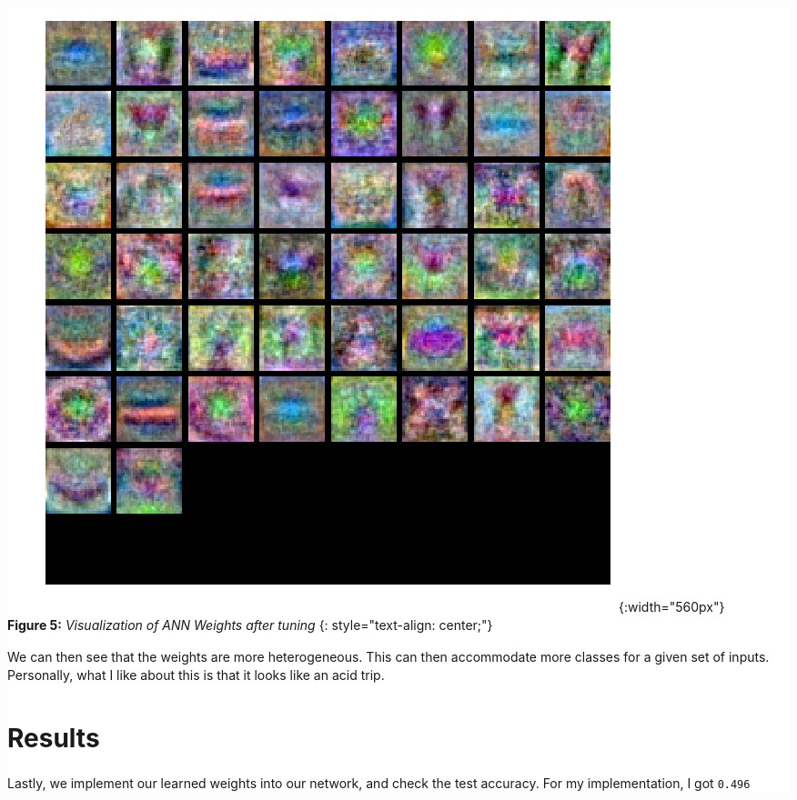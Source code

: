 ![NN Weights](/assets/png/cs231n-ann/good_weights.png){:width="560px"}  
__Figure 5:__ _Visualization of ANN Weights after tuning_
{: style="text-align: center;"}

We can then see that the weights are more heterogeneous. This can then
accommodate more classes for a given set of inputs. Personally, what I like
about this is that it looks like an acid trip.

# Results

Lastly, we implement our learned weights into our network, and check the test
accuracy. For my implementation, I got `0.496`